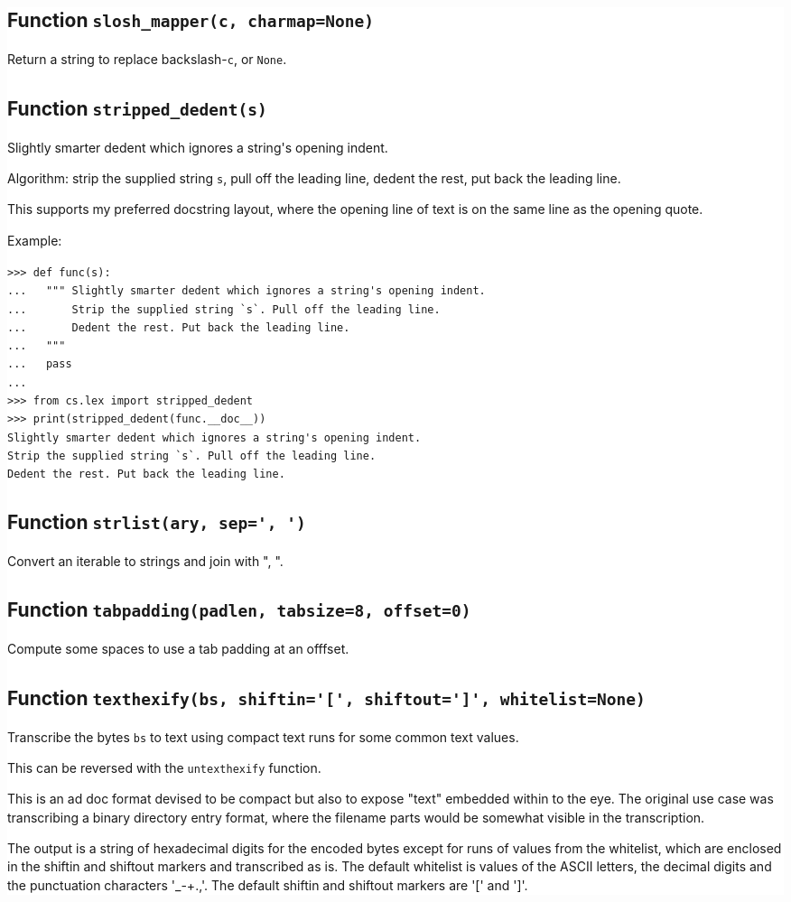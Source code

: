 ## Function `slosh_mapper(c, charmap=None)`

Return a string to replace backslash-`c`, or `None`.

## Function `stripped_dedent(s)`

Slightly smarter dedent which ignores a string's opening indent.

Algorithm:
strip the supplied string `s`, pull off the leading line,
dedent the rest, put back the leading line.

This supports my preferred docstring layout, where the opening
line of text is on the same line as the opening quote.

Example:

    >>> def func(s):
    ...   """ Slightly smarter dedent which ignores a string's opening indent.
    ...       Strip the supplied string `s`. Pull off the leading line.
    ...       Dedent the rest. Put back the leading line.
    ...   """
    ...   pass
    ...
    >>> from cs.lex import stripped_dedent
    >>> print(stripped_dedent(func.__doc__))
    Slightly smarter dedent which ignores a string's opening indent.
    Strip the supplied string `s`. Pull off the leading line.
    Dedent the rest. Put back the leading line.

## Function `strlist(ary, sep=', ')`

Convert an iterable to strings and join with ", ".

## Function `tabpadding(padlen, tabsize=8, offset=0)`

Compute some spaces to use a tab padding at an offfset.

## Function `texthexify(bs, shiftin='[', shiftout=']', whitelist=None)`

Transcribe the bytes `bs` to text using compact text runs for
some common text values.

This can be reversed with the `untexthexify` function.

This is an ad doc format devised to be compact but also to
expose "text" embedded within to the eye. The original use
case was transcribing a binary directory entry format, where
the filename parts would be somewhat visible in the transcription.

The output is a string of hexadecimal digits for the encoded
bytes except for runs of values from the whitelist, which are
enclosed in the shiftin and shiftout markers and transcribed
as is. The default whitelist is values of the ASCII letters,
the decimal digits and the punctuation characters '_-+.,'.
The default shiftin and shiftout markers are '[' and ']'.
